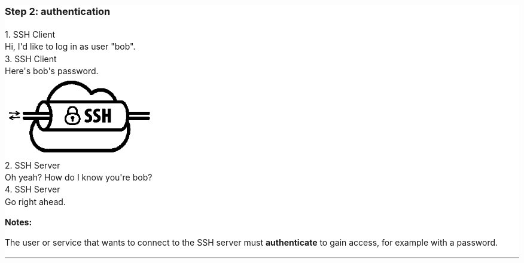 
### Step 2: authentication

<div class="grid grid-cols-12">
  <div class="col-span-5">
    <div class="size-full flex flex-col justify-center items-end">
      <div class="chat chat-start">
        <div class="chat-header">1. SSH Client</div>
        <div class="chat-bubble chat-bubble-primary min-h-0 text-[1rem]">Hi, I'd like to log in as user "bob".</div>
      </div>
      <iconify-icon icon="fluent:laptop-24-regular" noobserver width="160" height="160"></iconify-icon>
      <div class="chat chat-start">
        <div class="chat-header">3. SSH Client</div>
        <div class="chat-bubble chat-bubble-info min-h-0 text-[1rem]">Here's bob's password.</div>
      </div>
    </div>
  </div>
  <div class="col-span-2">
    <div class="size-full flex justify-center items-center">
      <img src='images/ssh-secure-channel-establishment.png' width="250" class='opacity-65' />
    </div>
  </div>
  <div class="col-span-5">
    <div class="size-full flex flex-col justify-center items-start">
      <div class="chat chat-end">
        <div class="chat-header">2. SSH Server</div>
        <div class="chat-bubble chat-bubble-error min-h-0 text-[1rem]">Oh yeah? How do I know you're bob?</div>
      </div>
      <iconify-icon icon="fluent:server-24-regular" noobserver width="160" height="160"></iconify-icon>
      <div class="chat chat-end">
        <div class="chat-header">4. SSH Server</div>
        <div class="chat-bubble chat-bubble-success min-h-0 text-[1rem]">Go right ahead.</div>
      </div>
    </div>
  </div>
</div>

**Notes:**

The user or service that wants to connect to the SSH server must
**authenticate** to gain access, for example with a password.

---

[aes]: https://en.wikipedia.org/wiki/Advanced_Encryption_Standard
[authorized_keys]: https://www.ssh.com/ssh/authorized_keys/openssh
[bash]: https://en.wikipedia.org/wiki/Bash_(Unix_shell)
[brute-force]: https://en.wikipedia.org/wiki/Brute-force_attack
[ciphertext]: https://en.wikipedia.org/wiki/Ciphertext
[dh]: https://en.wikipedia.org/wiki/Diffie%E2%80%93Hellman_key_exchange
[discrete-logarithm]: https://en.wikipedia.org/wiki/Discrete_logarithm
[ecdsa]: https://en.wikipedia.org/wiki/Elliptic_Curve_Digital_Signature_Algorithm
[elliptic-curve]: https://en.wikipedia.org/wiki/Elliptic-curve_cryptography
[enigma]: https://en.wikipedia.org/wiki/Enigma_machine#Operation
[enigma-operating-shortcomings]: https://en.wikipedia.org/wiki/Cryptanalysis_of_the_Enigma#Operating_shortcomings
[entropy]: https://en.wikipedia.org/wiki/Password_strength#Entropy_as_a_measure_of_password_strength
[forward-secrecy]: https://en.wikipedia.org/wiki/Forward_secrecy
[github-fingerprints]: https://docs.github.com/en/github/authenticating-to-github/githubs-ssh-key-fingerprints
[git]: https://git-scm.com
[hash]: https://en.wikipedia.org/wiki/Cryptographic_hash_function
[hash-non-crypto]: https://en.wikipedia.org/wiki/Hash_function
[hmac]: https://en.wikipedia.org/wiki/HMAC
[hsm]: https://en.wikipedia.org/wiki/Hardware_security_module
[integer-factorization]: https://en.wikipedia.org/wiki/Integer_factorization
[key-exchange]: https://en.wikipedia.org/wiki/Key_exchange
[mac]: https://en.wikipedia.org/wiki/Message_authentication_code
[mitm]: https://en.wikipedia.org/wiki/Man-in-the-middle_attack
[openssl]: https://www.openssl.org
[pem]: https://en.wikipedia.org/wiki/Privacy-Enhanced_Mail
[plaintext]: https://en.wikipedia.org/wiki/Plaintext
[pubkey]: https://en.wikipedia.org/wiki/Public-key_cryptography
[pubkey-math]: https://www.onebigfluke.com/2013/11/public-key-crypto-math-explained.html
[rsa]: https://en.wikipedia.org/wiki/RSA_(cryptosystem)
[rsync]: https://en.wikipedia.org/wiki/Rsync
[scp]: https://en.wikipedia.org/wiki/Secure_copy
[sftp]: https://en.wikipedia.org/wiki/SSH_File_Transfer_Protocol
[shell]: https://en.wikipedia.org/wiki/Shell_(computing)
[side-channel]: https://en.wikipedia.org/wiki/Cryptanalysis#Side-channel_attacks
[sneakers]: https://en.wikipedia.org/wiki/Sneakers_(1992_film)
[ssh-agent]: https://www.cyberciti.biz/faq/how-to-use-ssh-agent-for-authentication-on-linux-unix/
[ssh-copy-id]: https://www.ssh.com/academy/ssh/copy-id
[ssh-passphrase]: https://learn.microsoft.com/en-us/azure/devops/repos/git/gcm-ssh-passphrase?view=azure-devops
[ssh-passphrase-add]: https://docs.github.com/en/authentication/connecting-to-github-with-ssh/working-with-ssh-key-passphrases
[symmetric-encryption]: https://en.wikipedia.org/wiki/Symmetric-key_algorithm
[syn-flood]: https://en.wikipedia.org/wiki/SYN_flood